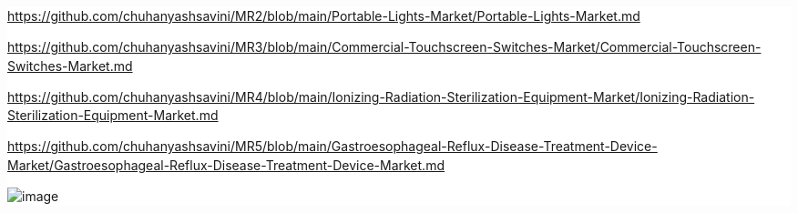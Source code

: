 https://github.com/chuhanyashsavini/MR2/blob/main/Portable-Lights-Market/Portable-Lights-Market.md</a></p><p><a href="https://github.com/chuhanyashsavini/MR3/blob/main/Commercial-Touchscreen-Switches-Market/Commercial-Touchscreen-Switches-Market.md">https://github.com/chuhanyashsavini/MR3/blob/main/Commercial-Touchscreen-Switches-Market/Commercial-Touchscreen-Switches-Market.md</a></p><p><a href="https://github.com/chuhanyashsavini/MR4/blob/main/Ionizing-Radiation-Sterilization-Equipment-Market/Ionizing-Radiation-Sterilization-Equipment-Market.md">https://github.com/chuhanyashsavini/MR4/blob/main/Ionizing-Radiation-Sterilization-Equipment-Market/Ionizing-Radiation-Sterilization-Equipment-Market.md</a></p><p><a href="https://github.com/chuhanyashsavini/MR5/blob/main/Gastroesophageal-Reflux-Disease-Treatment-Device-Market/Gastroesophageal-Reflux-Disease-Treatment-Device-Market.md">https://github.com/chuhanyashsavini/MR5/blob/main/Gastroesophageal-Reflux-Disease-Treatment-Device-Market/Gastroesophageal-Reflux-Disease-Treatment-Device-Market.md</a></p>
![image](https://github.com/user-attachments/assets/f3639336-88bd-470d-8592-34e58924ef71)
